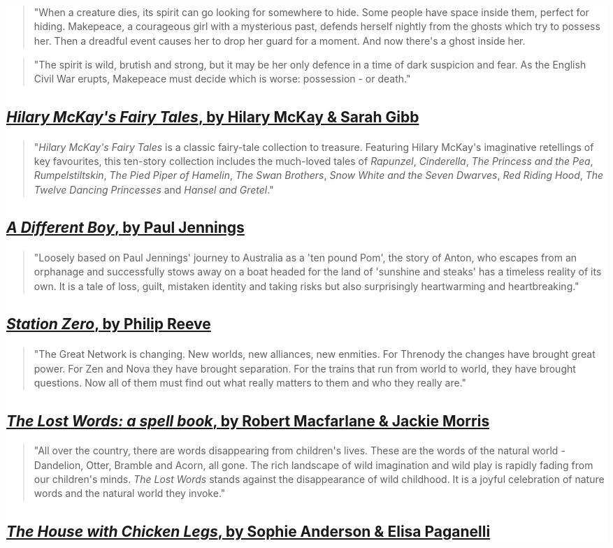 > "When a creature dies, its spirit can go looking for somewhere to hide. Some people have space inside them, perfect for hiding. Makepeace, a courageous girl with a mysterious past, defends herself nightly from the ghosts which try to possess her. Then a dreadful event causes her to drop her guard for a moment. And now there's a ghost inside her.

> "The spirit is wild, brutish and strong, but it may be her only defence in a time of dark suspicion and fear. As the English Civil War erupts, Makepeace must decide which is worse: possession - or death."

## [<cite>Hilary McKay's Fairy Tales</cite>, by Hilary McKay & Sarah Gibb](https://suffolk.spydus.co.uk/cgi-bin/spydus.exe/ENQ/OPAC/BIBENQ?BRN=2286111)

> "<cite>Hilary McKay's Fairy Tales</cite> is a classic fairy-tale collection to treasure. Featuring Hilary McKay's imaginative retellings of key favourites, this ten-story collection includes the much-loved tales of <cite>Rapunzel</cite>, <cite>Cinderella</cite>, <cite>The Princess and the Pea</cite>, <cite>Rumpelstiltskin</cite>, <cite>The Pied Piper of Hamelin</cite>, <cite>The Swan Brothers</cite>, <cite>Snow White and the Seven Dwarves</cite>, <cite>Red Riding Hood</cite>, <cite>The Twelve Dancing Princesses</cite> and <cite>Hansel and Gretel</cite>."

## [<cite>A Different Boy</cite>, by Paul Jennings](https://suffolk.spydus.co.uk/cgi-bin/spydus.exe/ENQ/OPAC/BIBENQ?BRN=2419390)

> "Loosely based on Paul Jennings' journey to Australia as a 'ten pound Pom', the story of Anton, who escapes from an orphanage and successfully stows away on a boat headed for the land of 'sunshine and steaks' has a timeless reality of its own. It is a tale of loss, guilt, mistaken identity and taking risks but also surprisingly heartwarming and heartbreaking."

## [<cite>Station Zero</cite>, by Philip Reeve](https://suffolk.spydus.co.uk/cgi-bin/spydus.exe/ENQ/OPAC/BIBENQ?BRN=2455937)

> "The Great Network is changing. New worlds, new alliances, new enmities. For Threnody the changes have brought great power. For Zen and Nova they have brought separation. For the trains that run from world to world, they have brought questions. Now all of them must find out what really matters to them and who they really are."

## [<cite>The Lost Words: a spell book</cite>, by Robert Macfarlane & Jackie Morris](https://suffolk.spydus.co.uk/cgi-bin/spydus.exe/ENQ/OPAC/BIBENQ?BRN=2257444)

> "All over the country, there are words disappearing from children's lives. These are the words of the natural world - Dandelion, Otter, Bramble and Acorn, all gone. The rich landscape of wild imagination and wild play is rapidly fading from our children's minds. <cite>The Lost Words</cite> stands against the disappearance of wild childhood. It is a joyful celebration of nature words and the natural world they invoke."

## [<cite>The House with Chicken Legs</cite>, by Sophie Anderson & Elisa Paganelli](https://suffolk.spydus.co.uk/cgi-bin/spydus.exe/ENQ/OPAC/BIBENQ?BRN=2350248)
